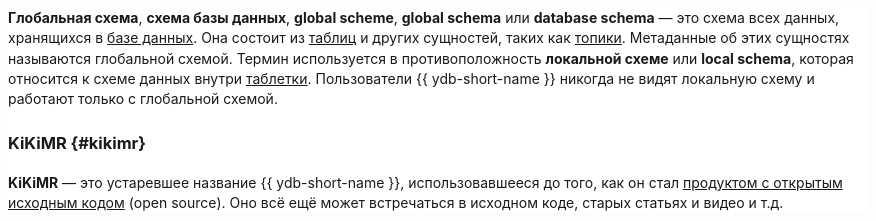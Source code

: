 **Глобальная схема**, **схема базы данных**, **global scheme**, **global schema** или **database schema** — это схема всех данных, хранящихся в [базе данных](#database). Она состоит из [таблиц](#table) и других сущностей, таких как [топики](#topic). Метаданные об этих сущностях называются глобальной схемой. Термин используется в противоположность **локальной схеме** или **local schema**, которая относится к схеме данных внутри [таблетки](#tablet). Пользователи {{ ydb-short-name }} никогда не видят локальную схему и работают только с глобальной схемой.

### KiKiMR {#kikimr}

**KiKiMR** — это устаревшее название {{ ydb-short-name }}, использовавшееся до того, как он стал [продуктом с открытым исходным кодом](https://github.com/ydb-platform/ydb) (open source). Оно всё ещё может встречаться в исходном коде, старых статьях и видео и т.д.
